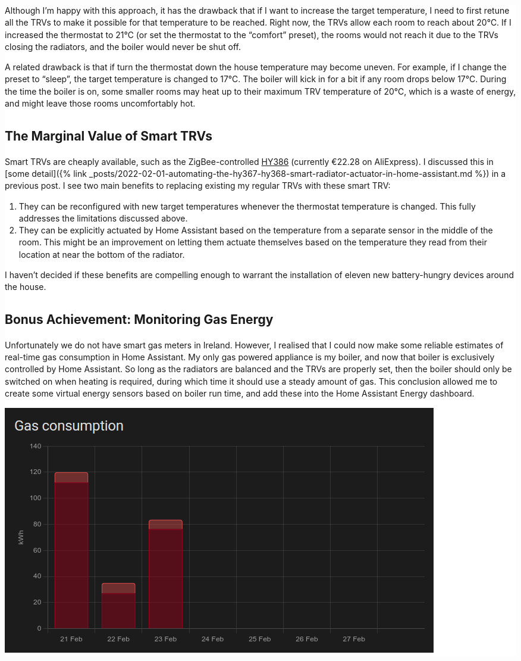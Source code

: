 Although I’m happy with this approach, it has the drawback that if I want to increase the target temperature, I need to first retune all the TRVs to make it possible for that temperature to be reached. Right now, the TRVs allow each room to reach about 20&#8451;. If I increased the thermostat to 21&#8451; (or set the thermostat to the “comfort” preset), the rooms would not reach it due to the TRVs closing the radiators, and the boiler would never be shut off.  

A related drawback is that if turn the thermostat down the house temperature may become uneven. For example, if I change the preset to “sleep”, the target temperature is changed to 17&#8451;. The boiler will kick in for a bit if any room drops below 17&#8451;. During the time the boiler is on, some smaller rooms may heat up to their maximum TRV temperature of 20&#8451;, which is a waste of energy, and might leave those rooms uncomfortably hot.  

## **The Marginal Value of Smart TRVs**

Smart TRVs are cheaply available, such as the ZigBee-controlled [HY386](https://www.alibaba.com/product-detail/HY368-Zigbee-Radiator-Actuator-TRV_1600327750522.html?spm=a2700.wholesale.0.0.7f585cad6h6Slb) (currently €22.28 on AliExpress). I discussed this in [some detail]({% link _posts/2022-02-01-automating-the-hy367-hy368-smart-radiator-actuator-in-home-assistant.md %}) in a previous post. I see two main benefits to replacing existing my regular TRVs with these smart TRV:

1.  They can be reconfigured with new target temperatures whenever the thermostat temperature is changed. This fully addresses the limitations discussed above.
2.  They can be explicitly actuated by Home Assistant based on the temperature from a separate sensor in the middle of the room. This might be an improvement on letting them actuate themselves based on the temperature they read from their location at near the bottom of the radiator.

I haven’t decided if these benefits are compelling enough to warrant the installation of eleven new battery-hungry devices around the house.

## **Bonus Achievement: Monitoring Gas Energy**

Unfortunately we do not have smart gas meters in Ireland. However, I realised that I could now make some reliable estimates of real-time gas consumption in Home Assistant. My only gas powered appliance is my boiler, and now that boiler is exclusively controlled by Home Assistant. So long as the radiators are balanced and the TRVs are properly set, then the boiler should only be switched on when heating is required, during which time it should use a steady amount of gas. This conclusion allowed me to create some virtual energy sensors based on boiler run time, and add these into the Home Assistant Energy dashboard.  

![](/images/2022/02/gas-consumption.png)
